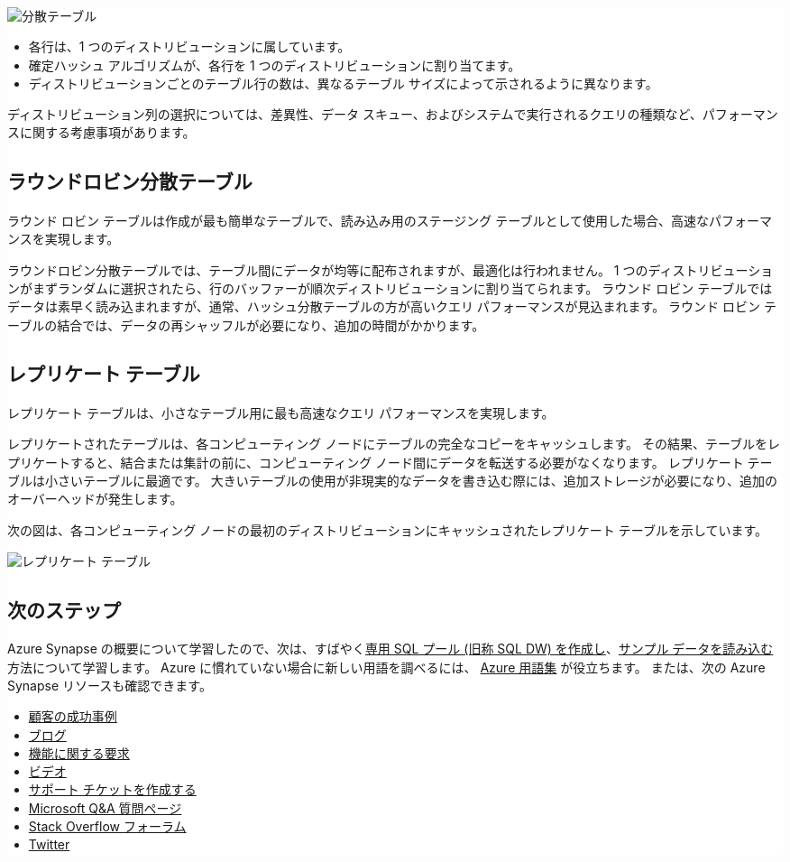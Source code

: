 ![分散テーブル](./media/massively-parallel-processing-mpp-architecture/hash-distributed-table.png "分散テーブル")  

- 各行は、1 つのディストリビューションに属しています。  
- 確定ハッシュ アルゴリズムが、各行を 1 つのディストリビューションに割り当てます。  
- ディストリビューションごとのテーブル行の数は、異なるテーブル サイズによって示されるように異なります。

ディストリビューション列の選択については、差異性、データ スキュー、およびシステムで実行されるクエリの種類など、パフォーマンスに関する考慮事項があります。

## <a name="round-robin-distributed-tables"></a>ラウンドロビン分散テーブル

ラウンド ロビン テーブルは作成が最も簡単なテーブルで、読み込み用のステージング テーブルとして使用した場合、高速なパフォーマンスを実現します。

ラウンドロビン分散テーブルでは、テーブル間にデータが均等に配布されますが、最適化は行われません。 1 つのディストリビューションがまずランダムに選択されたら、行のバッファーが順次ディストリビューションに割り当てられます。 ラウンド ロビン テーブルではデータは素早く読み込まれますが、通常、ハッシュ分散テーブルの方が高いクエリ パフォーマンスが見込まれます。 ラウンド ロビン テーブルの結合では、データの再シャッフルが必要になり、追加の時間がかかります。

## <a name="replicated-tables"></a>レプリケート テーブル

レプリケート テーブルは、小さなテーブル用に最も高速なクエリ パフォーマンスを実現します。

レプリケートされたテーブルは、各コンピューティング ノードにテーブルの完全なコピーをキャッシュします。 その結果、テーブルをレプリケートすると、結合または集計の前に、コンピューティング ノード間にデータを転送する必要がなくなります。 レプリケート テーブルは小さいテーブルに最適です。 大きいテーブルの使用が非現実的なデータを書き込む際には、追加ストレージが必要になり、追加のオーバーヘッドが発生します。  

次の図は、各コンピューティング ノードの最初のディストリビューションにキャッシュされたレプリケート テーブルを示しています。  

![レプリケート テーブル](./media/massively-parallel-processing-mpp-architecture/replicated-table.png "レプリケート テーブル")

## <a name="next-steps"></a>次のステップ

Azure Synapse の概要について学習したので、次は、すばやく[専用 SQL プール (旧称 SQL DW) を作成し](create-data-warehouse-portal.md)、[サンプル データを読み込む](./load-data-from-azure-blob-storage-using-copy.md)方法について学習します。 Azure に慣れていない場合に新しい用語を調べるには、 [Azure 用語集](../../azure-glossary-cloud-terminology.md?toc=/azure/synapse-analytics/sql-data-warehouse/toc.json&bc=/azure/synapse-analytics/sql-data-warehouse/breadcrumb/toc.json) が役立ちます。 または、次の Azure Synapse リソースも確認できます。  

- [顧客の成功事例](https://azure.microsoft.com/case-studies/?service=sql-data-warehouse)
- [ブログ](https://azure.microsoft.com/blog/tag/azure-sql-data-warehouse/)
- [機能に関する要求](https://feedback.azure.com/d365community/forum/9b9ba8e4-0825-ec11-b6e6-000d3a4f07b8)
- [ビデオ](https://azure.microsoft.com/documentation/videos/index/?services=sql-data-warehouse)
- [サポート チケットを作成する](sql-data-warehouse-get-started-create-support-ticket.md)
- [Microsoft Q&A 質問ページ](/answers/topics/azure-synapse-analytics.html)
- [Stack Overflow フォーラム](https://stackoverflow.com/questions/tagged/azure-sqldw)
- [Twitter](https://twitter.com/hashtag/SQLDW)
